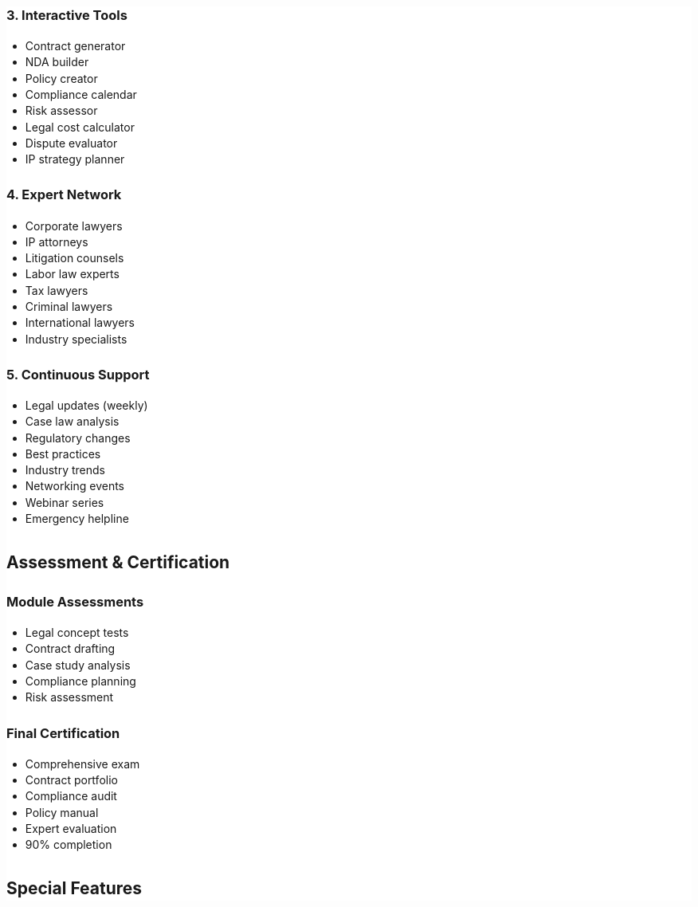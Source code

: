 ### 3. Interactive Tools
- Contract generator
- NDA builder
- Policy creator
- Compliance calendar
- Risk assessor
- Legal cost calculator
- Dispute evaluator
- IP strategy planner

### 4. Expert Network
- Corporate lawyers
- IP attorneys
- Litigation counsels
- Labor law experts
- Tax lawyers
- Criminal lawyers
- International lawyers
- Industry specialists

### 5. Continuous Support
- Legal updates (weekly)
- Case law analysis
- Regulatory changes
- Best practices
- Industry trends
- Networking events
- Webinar series
- Emergency helpline

## Assessment & Certification

### Module Assessments
- Legal concept tests
- Contract drafting
- Case study analysis
- Compliance planning
- Risk assessment

### Final Certification
- Comprehensive exam
- Contract portfolio
- Compliance audit
- Policy manual
- Expert evaluation
- 90% completion

## Special Features
